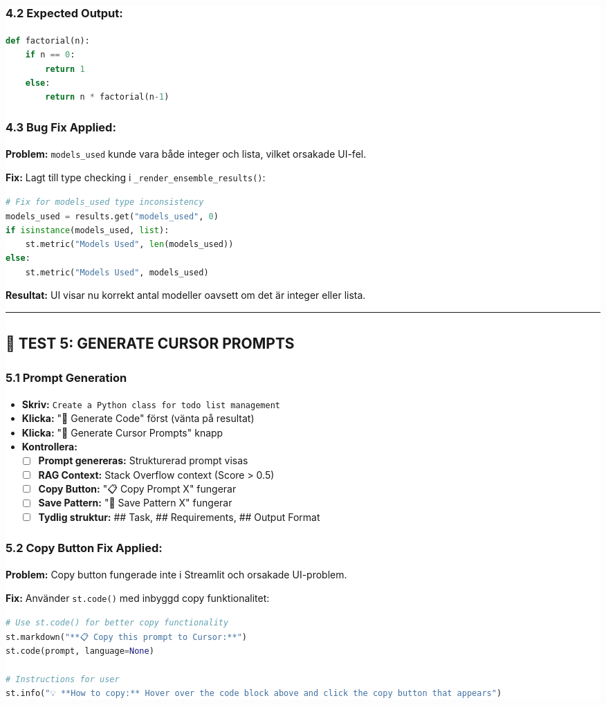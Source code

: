 ### **4.2 Expected Output:**

```python
def factorial(n):
    if n == 0:
        return 1
    else:
        return n * factorial(n-1)
```

### **4.3 Bug Fix Applied:**

**Problem:** `models_used` kunde vara både integer och lista, vilket orsakade UI-fel.

**Fix:** Lagt till type checking i `_render_ensemble_results()`:

```python
# Fix for models_used type inconsistency
models_used = results.get("models_used", 0)
if isinstance(models_used, list):
    st.metric("Models Used", len(models_used))
else:
    st.metric("Models Used", models_used)
```

**Resultat:** UI visar nu korrekt antal modeller oavsett om det är integer eller lista.

---

## 🎯 **TEST 5: GENERATE CURSOR PROMPTS**

### **5.1 Prompt Generation**

- **Skriv:** `Create a Python class for todo list management`
- **Klicka:** "🚀 Generate Code" först (vänta på resultat)
- **Klicka:** "📝 Generate Cursor Prompts" knapp
- **Kontrollera:**
  - [ ] **Prompt genereras:** Strukturerad prompt visas
  - [ ] **RAG Context:** Stack Overflow context (Score > 0.5)
  - [ ] **Copy Button:** "📋 Copy Prompt X" fungerar
  - [ ] **Save Pattern:** "💾 Save Pattern X" fungerar
  - [ ] **Tydlig struktur:** ## Task, ## Requirements, ## Output Format

### **5.2 Copy Button Fix Applied:**

**Problem:** Copy button fungerade inte i Streamlit och orsakade UI-problem.

**Fix:** Använder `st.code()` med inbyggd copy funktionalitet:

```python
# Use st.code() for better copy functionality
st.markdown("**📋 Copy this prompt to Cursor:**")
st.code(prompt, language=None)

# Instructions for user
st.info("💡 **How to copy:** Hover over the code block above and click the copy button that appears")
```
